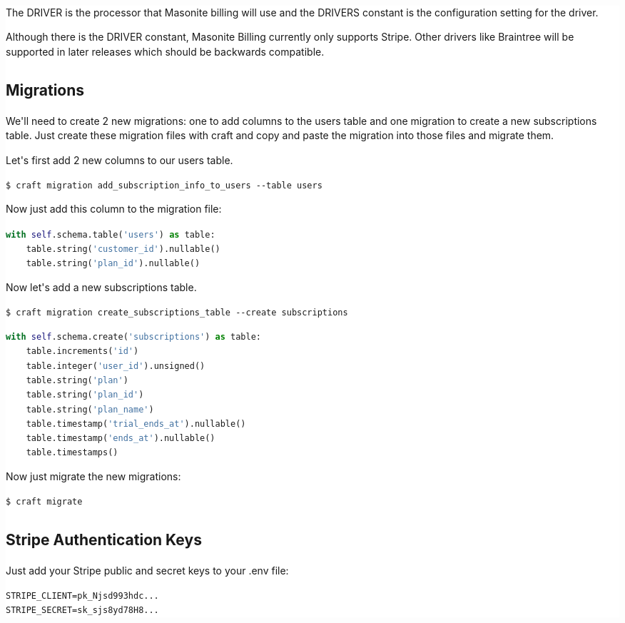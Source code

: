 The DRIVER is the processor that Masonite billing will use and the DRIVERS constant is the configuration setting for the driver.

Although there is the DRIVER constant, Masonite Billing currently only supports Stripe. Other drivers like Braintree will be supported in later releases which should be backwards compatible.

## Migrations

We'll need to create 2 new migrations: one to add columns to the users table and one migration to create a new subscriptions table. Just create these migration files with craft and copy and paste the migration into those files and migrate them.

Let's first add 2 new columns to our users table.

```text
$ craft migration add_subscription_info_to_users --table users
```

Now just add this column to the migration file:

```python
with self.schema.table('users') as table:
    table.string('customer_id').nullable()
    table.string('plan_id').nullable()
```

Now let's add a new subscriptions table.

```text
$ craft migration create_subscriptions_table --create subscriptions
```

```python
with self.schema.create('subscriptions') as table:
    table.increments('id')
    table.integer('user_id').unsigned()
    table.string('plan')
    table.string('plan_id')
    table.string('plan_name')
    table.timestamp('trial_ends_at').nullable()
    table.timestamp('ends_at').nullable()
    table.timestamps()
```

Now just migrate the new migrations:

```text
$ craft migrate
```

## Stripe Authentication Keys

Just add your Stripe public and secret keys to your .env file:

```text
STRIPE_CLIENT=pk_Njsd993hdc...
STRIPE_SECRET=sk_sjs8yd78H8...
```
